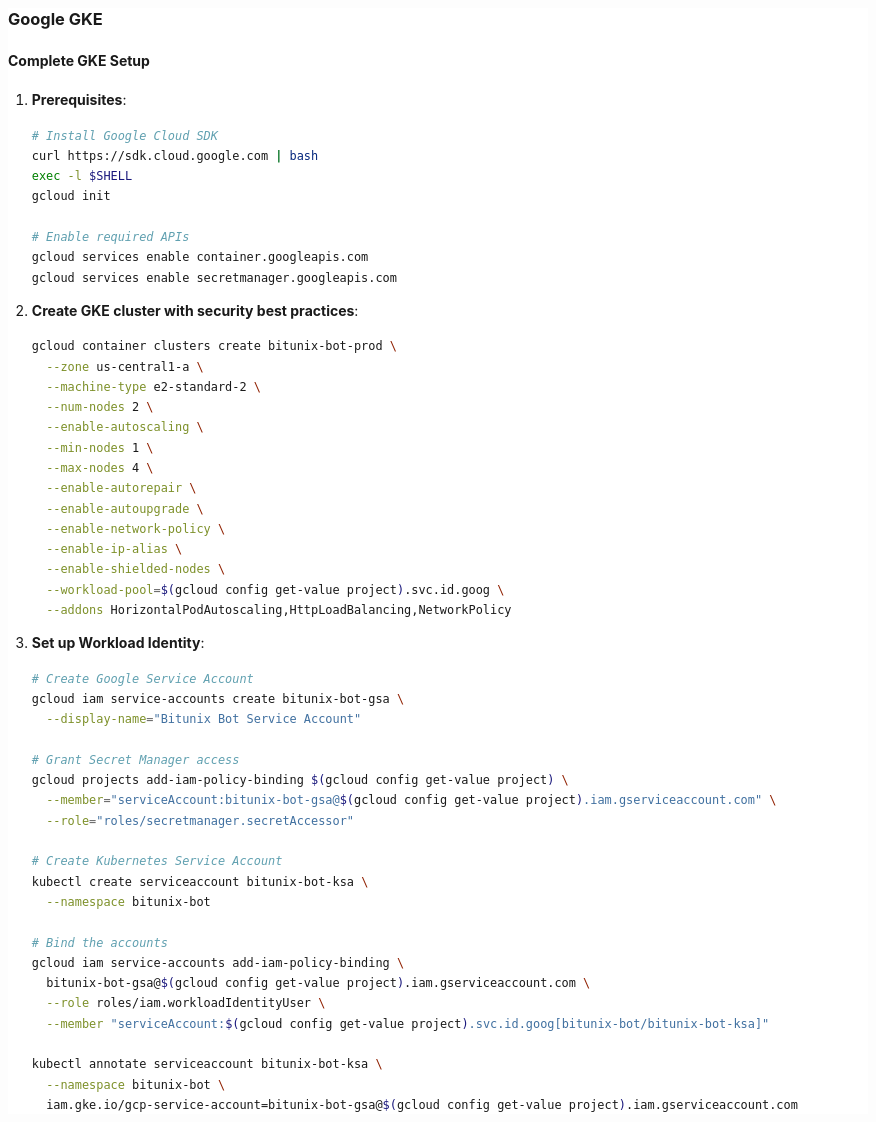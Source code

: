 ### Google GKE

#### Complete GKE Setup

1. **Prerequisites**:
   ```bash
   # Install Google Cloud SDK
   curl https://sdk.cloud.google.com | bash
   exec -l $SHELL
   gcloud init
   
   # Enable required APIs
   gcloud services enable container.googleapis.com
   gcloud services enable secretmanager.googleapis.com
   ```

2. **Create GKE cluster with security best practices**:
   ```bash
   gcloud container clusters create bitunix-bot-prod \
     --zone us-central1-a \
     --machine-type e2-standard-2 \
     --num-nodes 2 \
     --enable-autoscaling \
     --min-nodes 1 \
     --max-nodes 4 \
     --enable-autorepair \
     --enable-autoupgrade \
     --enable-network-policy \
     --enable-ip-alias \
     --enable-shielded-nodes \
     --workload-pool=$(gcloud config get-value project).svc.id.goog \
     --addons HorizontalPodAutoscaling,HttpLoadBalancing,NetworkPolicy
   ```

3. **Set up Workload Identity**:
   ```bash
   # Create Google Service Account
   gcloud iam service-accounts create bitunix-bot-gsa \
     --display-name="Bitunix Bot Service Account"
   
   # Grant Secret Manager access
   gcloud projects add-iam-policy-binding $(gcloud config get-value project) \
     --member="serviceAccount:bitunix-bot-gsa@$(gcloud config get-value project).iam.gserviceaccount.com" \
     --role="roles/secretmanager.secretAccessor"
   
   # Create Kubernetes Service Account
   kubectl create serviceaccount bitunix-bot-ksa \
     --namespace bitunix-bot
   
   # Bind the accounts
   gcloud iam service-accounts add-iam-policy-binding \
     bitunix-bot-gsa@$(gcloud config get-value project).iam.gserviceaccount.com \
     --role roles/iam.workloadIdentityUser \
     --member "serviceAccount:$(gcloud config get-value project).svc.id.goog[bitunix-bot/bitunix-bot-ksa]"
   
   kubectl annotate serviceaccount bitunix-bot-ksa \
     --namespace bitunix-bot \
     iam.gke.io/gcp-service-account=bitunix-bot-gsa@$(gcloud config get-value project).iam.gserviceaccount.com
   ```
